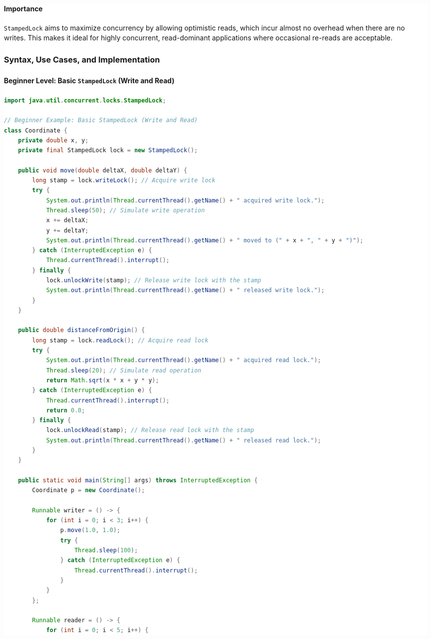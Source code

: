 #### Importance
`StampedLock` aims to maximize concurrency by allowing optimistic reads, which incur almost no overhead when there are no writes. This makes it ideal for highly concurrent, read-dominant applications where occasional re-reads are acceptable.

### Syntax, Use Cases, and Implementation
#### Beginner Level: Basic `StampedLock` (Write and Read)
```java
import java.util.concurrent.locks.StampedLock;

// Beginner Example: Basic StampedLock (Write and Read)
class Coordinate {
    private double x, y;
    private final StampedLock lock = new StampedLock();

    public void move(double deltaX, double deltaY) {
        long stamp = lock.writeLock(); // Acquire write lock
        try {
            System.out.println(Thread.currentThread().getName() + " acquired write lock.");
            Thread.sleep(50); // Simulate write operation
            x += deltaX;
            y += deltaY;
            System.out.println(Thread.currentThread().getName() + " moved to (" + x + ", " + y + ")");
        } catch (InterruptedException e) {
            Thread.currentThread().interrupt();
        } finally {
            lock.unlockWrite(stamp); // Release write lock with the stamp
            System.out.println(Thread.currentThread().getName() + " released write lock.");
        }
    }

    public double distanceFromOrigin() {
        long stamp = lock.readLock(); // Acquire read lock
        try {
            System.out.println(Thread.currentThread().getName() + " acquired read lock.");
            Thread.sleep(20); // Simulate read operation
            return Math.sqrt(x * x + y * y);
        } catch (InterruptedException e) {
            Thread.currentThread().interrupt();
            return 0.0;
        } finally {
            lock.unlockRead(stamp); // Release read lock with the stamp
            System.out.println(Thread.currentThread().getName() + " released read lock.");
        }
    }

    public static void main(String[] args) throws InterruptedException {
        Coordinate p = new Coordinate();

        Runnable writer = () -> {
            for (int i = 0; i < 3; i++) {
                p.move(1.0, 1.0);
                try {
                    Thread.sleep(100);
                } catch (InterruptedException e) {
                    Thread.currentThread().interrupt();
                }
            }
        };

        Runnable reader = () -> {
            for (int i = 0; i < 5; i++) {
```